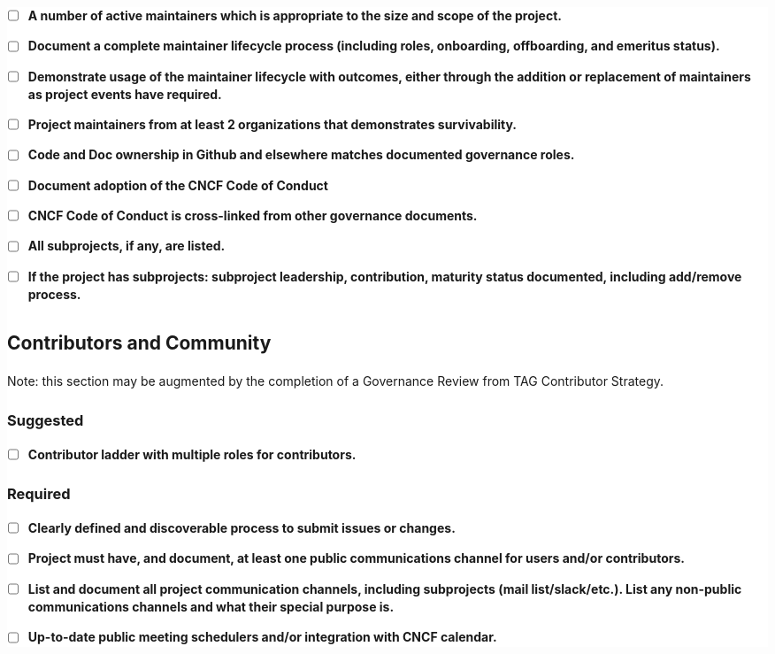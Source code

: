 - [ ] **A number of active maintainers which is appropriate to the size and scope of the project.**

 

- [ ] **Document a complete maintainer lifecycle process (including roles, onboarding, offboarding, and emeritus status).**

 

- [ ] **Demonstrate usage of the maintainer lifecycle with outcomes, either through the addition or replacement of maintainers as project events have required.**

 

- [ ] **Project maintainers from at least 2 organizations that demonstrates survivability.**

 

- [ ] **Code and Doc ownership in Github and elsewhere matches documented governance roles.**

 

- [ ] **Document adoption of the CNCF Code of Conduct**

 

- [ ] **CNCF Code of Conduct is cross-linked from other governance documents.**



- [ ] **All subprojects, if any, are listed.**

 

- [ ] **If the project has subprojects: subproject leadership, contribution, maturity status documented, including add/remove process.**

 

## Contributors and Community

Note: this section may be augmented by the completion of a Governance Review from TAG Contributor Strategy.

### Suggested

- [ ] **Contributor ladder with multiple roles for contributors.**

 

### Required

- [ ] **Clearly defined and discoverable process to submit issues or changes.**


 

- [ ] **Project must have, and document, at least one public communications channel for users and/or contributors.**

 

- [ ] **List and document all project communication channels, including subprojects (mail list/slack/etc.).  List any non-public communications channels and what their special purpose is.**

 

- [ ] **Up-to-date public meeting schedulers and/or integration with CNCF calendar.**
